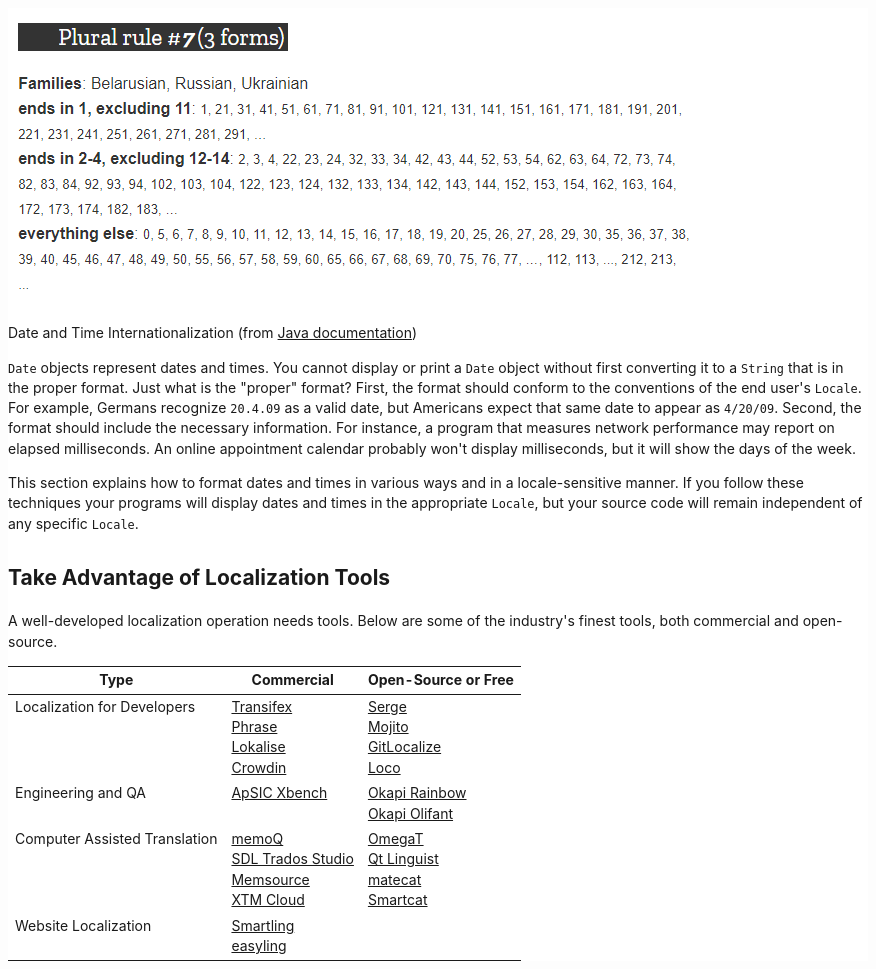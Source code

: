 
![](images/russian_plurals.png)

Date and Time Internationalization (from [Java documentation](https://docs.oracle.com/javase/tutorial/i18n/format/dateintro.html))

`Date` objects represent dates and times. You cannot display or print a `Date` object without first converting it to a `String` that is in the proper format. Just what is the "proper" format? First, the format should conform to the conventions of the end user's `Locale`. For example, Germans recognize `20.4.09` as a valid date, but Americans expect that same date to appear as `4/20/09`. Second, the format should include the necessary information. For instance, a program that measures network performance may report on elapsed milliseconds. An online appointment calendar probably won't display milliseconds, but it will show the days of the week.

This section explains how to format dates and times in various ways and in a locale-sensitive manner. If you follow these techniques your programs will display dates and times in the appropriate `Locale`, but your source code will remain independent of any specific `Locale`.

## Take Advantage of Localization Tools

A well-developed localization operation needs tools. Below are some of the industry's finest tools, both commercial and open-source.

| Type                          | Commercial                                                   | Open-Source or Free                                          |
| ----------------------------- | ------------------------------------------------------------ | ------------------------------------------------------------ |
| Localization for Developers   | [Transifex](https://www.transifex.com/)<br />[Phrase](https://phrase.com/)<br />[Lokalise](https://lokalise.com/)<br />[Crowdin](https://crowdin.com/) | [Serge](https://serge.io/)<br />[Mojito](https://www.mojito.global/)<br />[GitLocalize](https://gitlocalize.com/)<br />[Loco](https://localise.biz/) |
| Engineering and QA            | [ApSIC Xbench](https://www.xbench.net/)                      | [Okapi Rainbow](https://okapiframework.org/wiki/index.php/Rainbow)<br />[Okapi Olifant](http://okapi.sourceforge.net/Release/Olifant/Help/) |
| Computer Assisted Translation | [memoQ](https://www.memoq.com/)<br />[SDL Trados Studio](https://www.sdltrados.com/products/trados-studio/)<br />[Memsource](https://www.memsource.com/)<br />[XTM Cloud](https://xtm.cloud/) | [OmegaT](https://omegat.org/)<br />[Qt Linguist](https://doc.qt.io/qt-5/qtlinguist-index.html)<br />[matecat](https://www.matecat.com/)<br />[Smartcat](https://www.smartcat.ai/) |
| Website Localization          | [Smartling](https://www.smartling.com/)<br />[easyling](https://www.easyling.com/) |                                                              |
